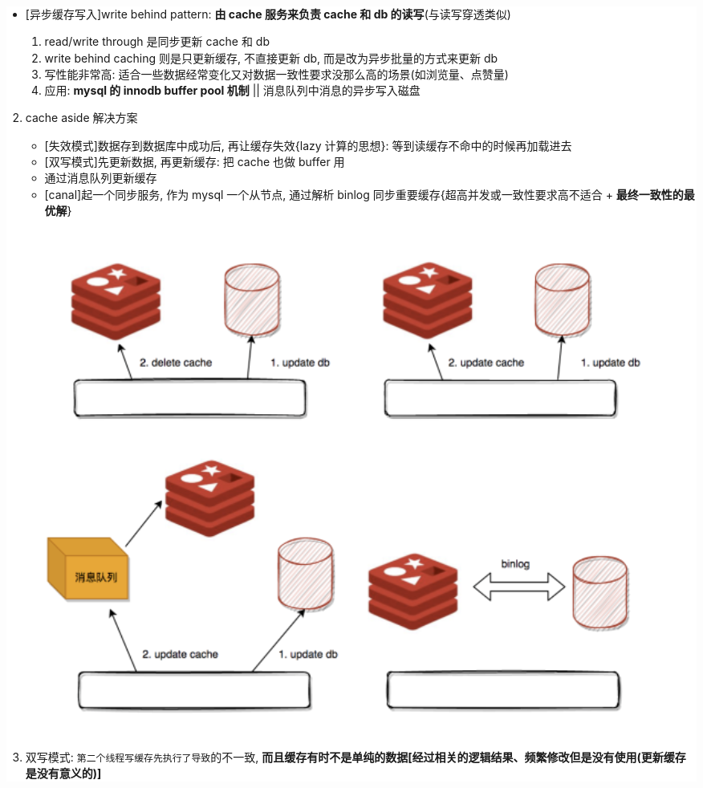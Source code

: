    - [异步缓存写入]write behind pattern: **由 cache 服务来负责 cache 和 db 的读写**(与读写穿透类似)

     1. read/write through 是同步更新 cache 和 db
     2. write behind caching 则是只更新缓存, 不直接更新 db, 而是改为异步批量的方式来更新 db
     3. 写性能非常高: 适合一些数据经常变化又对数据一致性要求没那么高的场景(如浏览量、点赞量)
     4. 应用: **mysql 的 innodb buffer pool 机制** || 消息队列中消息的异步写入磁盘

2. cache aside 解决方案

   - [失效模式]数据存到数据库中成功后, 再让缓存失效{lazy 计算的思想}: 等到读缓存不命中的时候再加载进去
   - [双写模式]先更新数据, 再更新缓存: 把 cache 也做 buffer 用
   - 通过消息队列更新缓存
   - [canal]起一个同步服务, 作为 mysql 一个从节点, 通过解析 binlog 同步重要缓存{超高并发或一致性要求高不适合 + **最终一致性的最优解**}

   ![avatar](/static/image/redis/redis-consistency-update.png)

3. 双写模式: `第二个线程写缓存先执行了导致`的不一致, **而且缓存有时不是单纯的数据[经过相关的逻辑结果、频繁修改但是没有使用(更新缓存是没有意义的)]**
